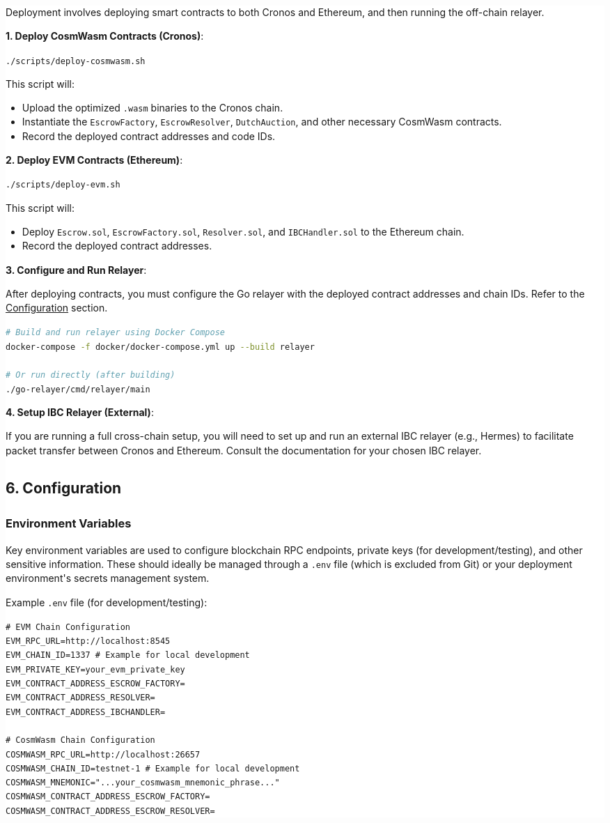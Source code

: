 Deployment involves deploying smart contracts to both Cronos and Ethereum, and then running the off-chain relayer.

**1. Deploy CosmWasm Contracts (Cronos)**:

```bash
./scripts/deploy-cosmwasm.sh
```

This script will:
*   Upload the optimized `.wasm` binaries to the Cronos chain.
*   Instantiate the `EscrowFactory`, `EscrowResolver`, `DutchAuction`, and other necessary CosmWasm contracts.
*   Record the deployed contract addresses and code IDs.

**2. Deploy EVM Contracts (Ethereum)**:

```bash
./scripts/deploy-evm.sh
```

This script will:
*   Deploy `Escrow.sol`, `EscrowFactory.sol`, `Resolver.sol`, and `IBCHandler.sol` to the Ethereum chain.
*   Record the deployed contract addresses.

**3. Configure and Run Relayer**:

After deploying contracts, you must configure the Go relayer with the deployed contract addresses and chain IDs. Refer to the [Configuration](#6-configuration) section.

```bash
# Build and run relayer using Docker Compose
docker-compose -f docker/docker-compose.yml up --build relayer

# Or run directly (after building)
./go-relayer/cmd/relayer/main
```

**4. Setup IBC Relayer (External)**:

If you are running a full cross-chain setup, you will need to set up and run an external IBC relayer (e.g., Hermes) to facilitate packet transfer between Cronos and Ethereum. Consult the documentation for your chosen IBC relayer.

## 6. Configuration

### Environment Variables

Key environment variables are used to configure blockchain RPC endpoints, private keys (for development/testing), and other sensitive information. These should ideally be managed through a `.env` file (which is excluded from Git) or your deployment environment's secrets management system.

Example `.env` file (for development/testing):

```dotenv
# EVM Chain Configuration
EVM_RPC_URL=http://localhost:8545
EVM_CHAIN_ID=1337 # Example for local development
EVM_PRIVATE_KEY=your_evm_private_key
EVM_CONTRACT_ADDRESS_ESCROW_FACTORY=
EVM_CONTRACT_ADDRESS_RESOLVER=
EVM_CONTRACT_ADDRESS_IBCHANDLER=

# CosmWasm Chain Configuration
COSMWASM_RPC_URL=http://localhost:26657
COSMWASM_CHAIN_ID=testnet-1 # Example for local development
COSMWASM_MNEMONIC="...your_cosmwasm_mnemonic_phrase..."
COSMWASM_CONTRACT_ADDRESS_ESCROW_FACTORY=
COSMWASM_CONTRACT_ADDRESS_ESCROW_RESOLVER=
```